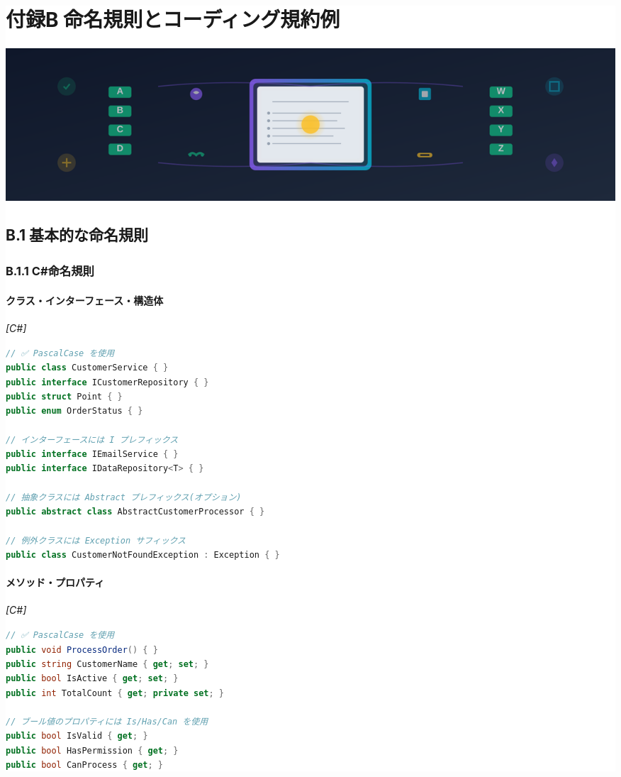 # 付録B 命名規則とコーディング規約例

![付録B バナー](../website/Images/banner-appendix-b.svg)

## B.1 基本的な命名規則

### B.1.1 C#命名規則

#### クラス・インターフェース・構造体

_[C#]_
```csharp
// ✅ PascalCase を使用
public class CustomerService { }
public interface ICustomerRepository { }
public struct Point { }
public enum OrderStatus { }

// インターフェースには I プレフィックス
public interface IEmailService { }
public interface IDataRepository<T> { }

// 抽象クラスには Abstract プレフィックス(オプション)
public abstract class AbstractCustomerProcessor { }

// 例外クラスには Exception サフィックス
public class CustomerNotFoundException : Exception { }
```

#### メソッド・プロパティ

_[C#]_
```csharp
// ✅ PascalCase を使用
public void ProcessOrder() { }
public string CustomerName { get; set; }
public bool IsActive { get; set; }
public int TotalCount { get; private set; }

// ブール値のプロパティには Is/Has/Can を使用
public bool IsValid { get; }
public bool HasPermission { get; }
public bool CanProcess { get; }
```
